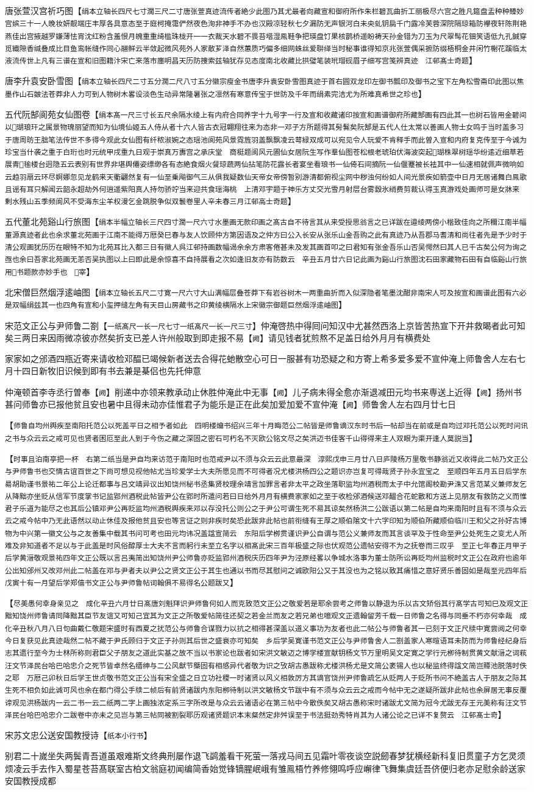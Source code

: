 唐张萱汉宫祈巧图【`绢本立轴长四尺七寸濶三尺二寸唐张萱真迹流传者絶少此图乃其尤最者向藏宣和御府所作朱栏碧瓦曲折工丽极尽六宫之胜凡筵盘盂种种臻妙宫嫔三十一人晚妆妍靓端庄丰厚各具意态至于庭柯掩霭俨然夜色洵非神手不办也汉殿凉轻秋七夕漏防无声银河白未央虬钥扃千门露冷芙蓉深院隔琼箱防襻夜轩陈荆艳燕佳出宫掖越罗嫌薄怯宵沈红粉含羞恨月魄重重绮槛珠栊开一一衣裁天水碧不畏苔堦湿鳯鞋争把瑛盘饤果核鹊桥遥盼祷天孙金错为刀玉为尺翠髩花钿笑语低九孔鍼穿觅纎隙香缄叠成比目鱼鸾帐缝作同心翮鲜云半敛起微风苑外人家散芗泽自然蕙质巧偏多细网蛛丝爱聨绎当时秘事谁得知京兆张萱偶采摭防缀梧桐金井闲竹榭花蹊临太液流传世上凡有三谱在宣和旧图籍汴宋亡来落市廛明昌天历防捜索兹轴犹存见态度南北收藏比拱璧笔装玳瑁砚眉子细写宫笺辨真迹　江邨髙士奇题`】  

唐李升袁安卧雪图【`绢本立轴长四尺二寸五分濶二尺八寸五分徽宗瘦金书唐李升袁安卧雪图真迹于首右圆双龙印左御书瓢印及御书之宝下左角松雪斋印此图以焦墨作山石皴法苍莽非人力可到人物树木畧设淡色生动异常隆暑张之凛然有寒意传宝于世防及千年而绢素完洁尤为所难真希世之珍也`】  

五代阮郜阆苑女仙图卷【`绢本髙一尺三寸长五尺余隔水绫上有内府合同养字十九号字一行及宣和收藏诸印按宣和画谱御府所藏郜画有四此其一也树石皆用金碧间以瑚琅玕之属景物瑰丽望而知为仙境仙姬五人侍从者十六人皆古衣冠翺翔往来为态非一邓子方所题得其髣髴矣阮郜是五代人仕太常以善画人物士女鸣于当时盖多习于唐周昉王朏笔法传世不多得今观此女仙图有纤秾淑婉之态瑶池阆苑风景霓旌羽盖飘飘凌云萼緑双成可以宛见令人玩爱不肯释手而此曽入宣和内府复克传至于今诚为珍宝当什袭之重于白珩也时元统甲戌重九日观于崇真万夀宫之承庆堂　商梃题阆风元圃仙女居阮生写作羣仙图苍松根老琥珀伏海波突起瑚株翠树瑶华纷逺近细草若展青毺楼台迥隐五云表别有世界非堪舆僊姿缥缈各有态絶食烟火餐琼蔬两仙拈笔防花露长者宴坐看琅书一仙倚石间摘阮一仙偃蹇被长袪其中一仙速相就佩声微响如云趋羽扇云环尽婀娜忽见龙鹤来天衢翩然复有一仙至乗飚御气三从俱我疑数仙天帝女帝傍暂别游清都俯视尘网中秽浊何纷如人间光景疾如箭壶中日月无居诸舞白鳯歌且谣有耳只解闻云韶永超劫外何逍遥紫阳真人持勿骄竚当来迎共食瑶海桃　上清邓宇题于神乐方丈交光雪月射层台雾縠氷绡费剪裁认得玉真游戏处画师可是女牀来　剰水残山五季频阆风不受海东尘羊权漫乞金跳脱争似双鬟卷里人辛未春三月江邨高士奇题`】  

五代董北苑谿山行旅图【`绢本半幅立轴长三尺四寸濶一尺六寸水墨画无款印画之髙古自不待言其从来受授思翁言之已详跋在邉绫两傍小楷致佳向之所穪江南半幅董源真迹者此也余求董北苑画于江南不能得万厯癸巳春与友人饮顾仲方第因语及之仲方曰公入长安从张乐山金吾购之此有真迹乃从吾郡马耆清和尚往者先是予少时于清公观画犹历历在眼特不知为北苑耳比入都三日有徽人呉江邨持画数幅谒余余方肃客倦甚未及发其画首叩之曰君知有张金吾乐山否吴愕然曰其人已千古矣公何为询之亟也余曰吾家北苑画无恙否吴执图以上曰即此是余惊喜不自持展看之次如逢旧友亦有防数云　辛丑五月廿六日记此画为谿山行旅图沈石田家藏物石田有自临谿山行旅用书题款亦妙手也　宰`】  

北宋僧巨然烟浮逺岫图【`绢本立轴长五尺二寸寛一尺六寸大山满幅层叠苍莽下有岩谷树木一两重曲折而入似深隐者笔墨沈酣非南宋人可及按宣和画谱此图有六必是双幅绢兹其一也四角有宣和小玺押缝左角有天目山房藏书之印黄绫横隔水上宋徽宗御题巨然烟浮逺岫图`】  

宋范文正公与尹师鲁二劄【`一纸髙尺一长一尺七寸一纸髙尺一长一尺三寸`】仲淹啓热中得囘问知汉中尤甚然西洛上京皆苦热宣下开井救暍者此可知矣三两日来因雨微凉彼亦然矣折支已差人许州般取到即走报不易【`阙`】请见钱者犹煎熬不足盖日给外月月有横费处  

家家如之邠酒四瓶近寄来请收检邓醖已竭候新者送去合得花虵散空心可日一服甚有功恐疑之和方寄上希多爱多爱不宣仲淹上师鲁舍人左右七月十四日新牧旧识候到即有书去兼是棊侣也先托伸意  

仲淹顿首李寺丞行曽奉【`阙`】削递中亦领来教承动止休胜仲淹此中无事【`阙`】儿子病未得全愈亦渐退减田元均书来専送上近得【`阙`】扬州书甚问师鲁亦已报他贫且安也暑中且得未动亦佳惟君子为能乐是正在此矣加爱加爱不宣仲淹【`阙`】师鲁舍人左右四月廿七日  

【`师鲁自均州舆疾至南阳托范公以死盖平日之相予者如此　四明楼爚书绍兴三年十月晦范公二帖皆是师鲁谪汉东时书后一帖却当在前或是自均过邓托范公以死时问讯之书与众云云之戒可见也贤者困厄至此人到于今伤之藏之深固之密石可朽名不灭欧公铭文尽之矣洪迈书佳客千山得得来主人双眼为渠开逢人莫説当`】  

【`时事且泊南亭把一杯　右第二纸当是尹自均来访范于南阳时也范戒尹以不须与众云云此意最深　淳熙戊申三月廿八日庐陵杨万里敬书静翁近又收得此二帖乃文正公与尹师鲁书也交情古谊百世之下尚可想见视他帖尤当珍爱学士大夫所愿见而不可得者况尤楼洪杨四公之题识亦岂复可得哉贤子孙永宜宝之　至顺四年五月五日后学东昜胡助谨书景祐二年公上论迁都事与吕文靖异议出知饶州秘书丞集贤校理余靖言加罪言者非太平之政坐落职监均州酒税而太子中允馆阁校勘尹洙又言范某义兼师友乞从降黜亦坐贬从信军节度掌书记监郢州酒税此帖皆尹公在郢时所遣问若曰日给外月月有横费家家如之至于收检邠酒候送邓醖合花蛇散和方送上见朋友有救防之义而惟君子乐道为能尽之也其后公镇邓尹公再贬监均州酒税舆疾来邓以存没托公则公之于尹公可谓生死不易其谅矣然杨洪二公跋语以第二帖是自均来南阳时且有不须与众云云之戒今帖中乃无此语然以动止休佳及报他贫且安也等言证之则非疾时矣恐此跋非此帖也前衔缝有王厚之顺伯隂文十六字印知为顺伯所藏顺伯临川王和父之孙好古博物为中兴第一徽文公与之友善集中载其书问可考也田元均讳况盖諡宣简云　东阳后学栁贯谨识尹公自谓与范公义兼师友而其言谈罕及于性命至尹公处死生之变尤人所难及非知道者不足以与于此盖是时风俗醇厚士大夫不言而躬行未至立名字以相髙此宋三百年极盛之际也伏观范公遗帖安得不为之抚卷而三叹乎　至正七年春正月甲子后学黄溍敬观景祐四年文正公既以言吕夷简出知饶州尹公师鲁亦贬监郢州酒税庆历四年尹为泾原经畧以争城水洛事为董士防所讼再贬均州监税时文正公在政府也逾年公出知邠州又改邓州此二帖盖在邓与尹者夫以尹公之贤文正公于其生也通以书而尽其慰问之诚欧阳公又于其没也为之铭以致其痛惜之意好贤乐善固如是哉至元四年后戊寅十有一月望后学郑僖书文正公与尹师鲁帖词翰俱不易得名公题跋又`】  

【`尽美愚何幸身亲见之　成化辛丑六月廿日髙唐刘魁拜识尹师鲁何如人而克致范文正公之敬爱若是耶余尝考之师鲁以静退为乐以古文矫俗其行髙学古可知巳及观文正黜知饶州师鲁请同降黜其臣节友谊又可知己宜其为文正之所敬爱帖简往还契之若金兰而友之若兄弟也噫观文正遗翰留芳千载一日师鲁之名得与同垂不朽亦何幸哉　成化辛丑秋八月八日句曲戴仁敬题宋盛时有西夏之扰范公与师鲁合谋戮力以抗之相得甚深盖以道义事功为友者也此二帖公与师鲁者其一已刻于文正尺牍中寛尝阅之何幸今日复获见此真迹哉然二帖不藏于尹氏顾归于文正子孙则其后世之盛衰亦可知矣　乡后学吴寛谨书范文正公与尹师鲁舍人二劄盖家人寒暄语耳未防而为师鲁经纪身后志其遗行至今为士林所称则君臣父子朋友之道此实基之故不当以书家论也跋者如宋洪文敏迈之博学楼宣献钥杨文节万里明吴文定寛之学行元栁待制贯黄文献溍之词萟汪文节泽民台哈巴哈忠介之死节皆卓然名缙绅与二公风猷节槩固有相感异代者敬为识之攷胡古愚跋称尤楼洪杨尤是文简公袤锡人也以秘监终得諡文简岂贉池脱落时佚之耶　万厯己卯秋日后学王世贞敬书范文正公当有宋全盛之日立功社稷一时诸贤以风义相敦厉方其谪官饶州尹师鲁疏乞从贬两人于贬所书问不絶盖古人于朋友之际其生死不相负如此诚可风也余在都门得公手牍二帧后有前贤诸跋内东阳栁待制以洪文敏杨文节跋中有不须与众云云之戒而今帖中无之遂疑所跋非此帖也余屏居无事反覆谛观见洪杨跋内一云二书一云二纸两二字上画独浓定系三字所改是与众云云诸语必在第三帖中今散佚矣又胡古愚称宋时诸跋尤文简为冠今尤跋无存王元美称有汪文节泽民台哈巴哈忠介二跋卷中亦未之见岂与第三帖同被割裂耶历观诸贤题识本末粲然定非舛误至于书法挺劲秀特肖其为人诸公论之已详不复赘云　江邨髙士奇`】  

宋苏文忠公送安国教授诗【`纸本小行书`】  

别君二十嵗坐失两鬓青吾道虽艰难斯文终典刑屡作退飞鹢羞看干死萤一落戎马间五见霜叶零夜谈空説劒春梦犹横经新科复旧贯童子方乞灵须烦凌云手去作入蜀星苍苔髙联室古柏文翁庭初闻编简香始觉锋镝腥岷峨有雏鳯梧竹养修翎鸣呼应嶰律飞舞集虞廷吾侪便归老亦足慰余龄送家安国教授成都  
